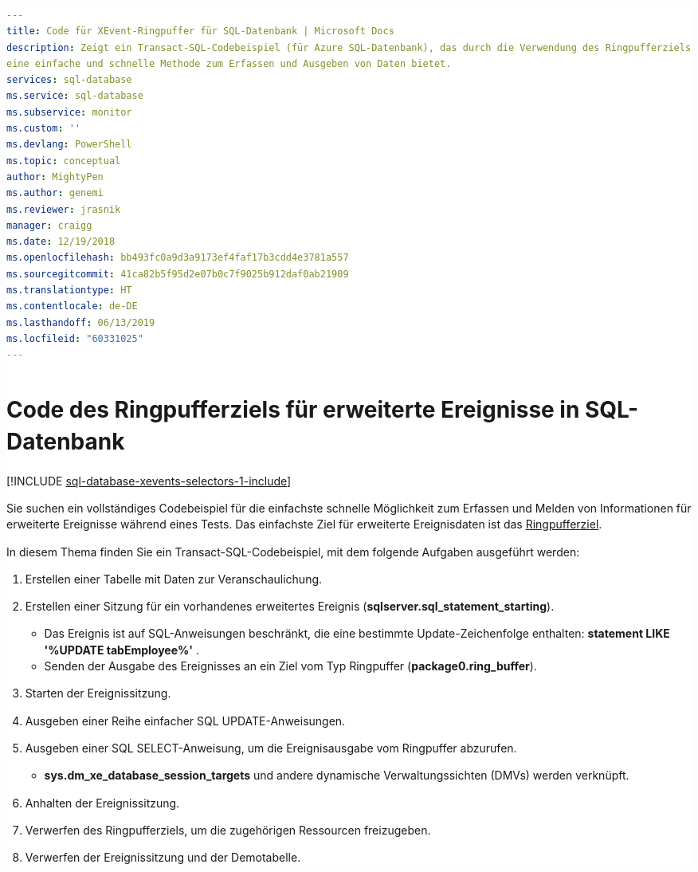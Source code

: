 ```yaml
---
title: Code für XEvent-Ringpuffer für SQL-Datenbank | Microsoft Docs
description: Zeigt ein Transact-SQL-Codebeispiel (für Azure SQL-Datenbank), das durch die Verwendung des Ringpufferziels eine einfache und schnelle Methode zum Erfassen und Ausgeben von Daten bietet.
services: sql-database
ms.service: sql-database
ms.subservice: monitor
ms.custom: ''
ms.devlang: PowerShell
ms.topic: conceptual
author: MightyPen
ms.author: genemi
ms.reviewer: jrasnik
manager: craigg
ms.date: 12/19/2018
ms.openlocfilehash: bb493fc0a9d3a9173ef4faf17b3cdd4e3781a557
ms.sourcegitcommit: 41ca82b5f95d2e07b0c7f9025b912daf0ab21909
ms.translationtype: HT
ms.contentlocale: de-DE
ms.lasthandoff: 06/13/2019
ms.locfileid: "60331025"
---
```

# <a name="ring-buffer-target-code-for-extended-events-in-sql-database"></a>Code des Ringpufferziels für erweiterte Ereignisse in SQL-Datenbank

[!INCLUDE [sql-database-xevents-selectors-1-include](../../includes/sql-database-xevents-selectors-1-include.md)]

Sie suchen ein vollständiges Codebeispiel für die einfachste schnelle Möglichkeit zum Erfassen und Melden von Informationen für erweiterte Ereignisse während eines Tests. Das einfachste Ziel für erweiterte Ereignisdaten ist das [Ringpufferziel](https://msdn.microsoft.com/library/ff878182.aspx).

In diesem Thema finden Sie ein Transact-SQL-Codebeispiel, mit dem folgende Aufgaben ausgeführt werden:

1. Erstellen einer Tabelle mit Daten zur Veranschaulichung.
2. Erstellen einer Sitzung für ein vorhandenes erweitertes Ereignis (**sqlserver.sql_statement_starting**).
   
   * Das Ereignis ist auf SQL-Anweisungen beschränkt, die eine bestimmte Update-Zeichenfolge enthalten: **statement LIKE '%UPDATE tabEmployee%'** .
   * Senden der Ausgabe des Ereignisses an ein Ziel vom Typ Ringpuffer (**package0.ring_buffer**).
3. Starten der Ereignissitzung.
4. Ausgeben einer Reihe einfacher SQL UPDATE-Anweisungen.
5. Ausgeben einer SQL SELECT-Anweisung, um die Ereignisausgabe vom Ringpuffer abzurufen.
   
   * **sys.dm_xe_database_session_targets** und andere dynamische Verwaltungssichten (DMVs) werden verknüpft.
6. Anhalten der Ereignissitzung.
7. Verwerfen des Ringpufferziels, um die zugehörigen Ressourcen freizugeben.
8. Verwerfen der Ereignissitzung und der Demotabelle.
